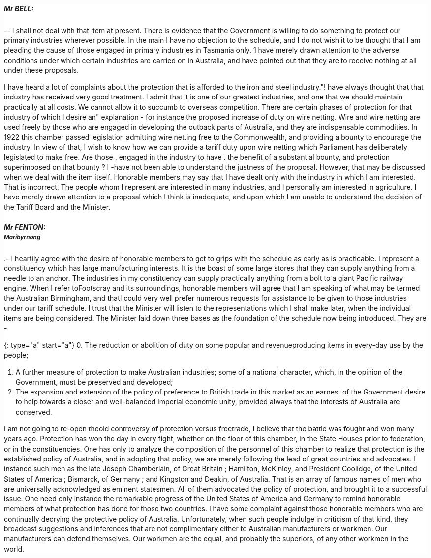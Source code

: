 ##### Mr BELL:

-- I shall not deal with that item at present. There is evidence that the Government is willing to do something to protect our primary industries wherever possible. In the main I have no objection to the schedule, and I do not wish it to be thought that I am pleading the cause of those engaged in primary industries in Tasmania only. 1 have merely drawn attention to the adverse conditions under which certain industries are carried on in Australia, and have pointed out that they are to receive nothing at all under these proposals. 

I have heard a lot of complaints about the protection that is afforded to the iron and steel industry."! have always thought that that industry has received very good treatment. I admit that it is one of our greatest industries, and one that we should maintain practically at all costs. We cannot allow it to succumb to overseas competition. There are certain phases of protection for that industry of which I desire an" explanation - for instance the proposed increase of duty on wire netting. Wire and wire netting are used freely by those who are engaged in developing the outback parts of Australia, and they are indispensable commodities. In 1922 this chamber passed legislation admitting wire netting free to the Commonwealth, and providing a bounty to encourage the industry. In view of that, I wish to know how we can provide a tariff duty upon wire netting which Parliament has deliberately legislated to make free. Are those . engaged in the industry to have . the benefit of a substantial bounty, and protection superimposed on that bounty ? I -have not been able to understand the justness of the proposal. However, that may be discussed when we deal with the item itself. Honorable members may say that I have dealt only with the industry in which I am interested. That is incorrect. The people whom I represent are interested in many industries, and I personally am interested in agriculture. I have merely drawn attention to a proposal which I think is inadequate, and upon which I am unable to understand the decision of the Tariff Board and the Minister. 

##### Mr FENTON:<br><small class="text-muted">Maribyrnong</small>

.- I heartily agree with the desire of honorable members to get to grips with the schedule as early as is practicable. I represent a constituency which has large manufacturing interests. It is the boast of some large stores that they can supply anything from a needle to an anchor. The industries in my constituency can supply practically anything from a bolt to a  giant Pacific railway engine. When I refer toFootscray and its surroundings, honorable members will agree that I am speaking of what may be termed the Australian Birmingham, and thatI could very well prefer numerous requests for assistance to be given to those industries under our tariff schedule. I trust that the Minister will listen to the representations which I shall make later, when the individual items are being considered. The Minister laid down three bases as the foundation of the schedule now being introduced. They are - 

{: type="a" start="a"}
0. The reduction or abolition of duty on some popular and revenueproducing items in every-day use by the people; 
1. A further measure of protection to make Australian industries; some of a national character, which, in the opinion of the Government, must be preserved and developed; 
2. The expansion and extension of the policy of preference to British trade in this market as an earnest of the Government desire to help towards a closer and well-balanced Imperial economic unity, provided always that the interests of Australia are conserved. 

I am not going to re-open theold controversy of protection versus freetrade, I believe that the battle was fought and won many years ago. Protection has won the day in every fight, whether on the floor of this chamber, in the State Houses prior to federation, or in the constituencies. One has only to analyze the composition of the personnel of this chamber to realize that protection is the established policy of Australia, and in adopting that policy, we are merely following the lead of great countries and advocates. I instance such men as the late Joseph Chamberlain, of Great Britain ; Hamilton, McKinley, and  President  Coolidge, of the United States of America ; Bismarck, of Germany ; and Kingston and Deakin, of Australia. That is an array of famous names of men who are universally acknowledged as eminent statesmen. All of them advocated the policy of protection, and brought it to a successful issue. One need only instance the remarkable progress of the United States of America and Germany to remind honorable members of what protection has done for those two countries. I have some complaint against those honorable members who are continually decrying the protective policy of Australia. Unfortunately, when such people indulge in criticism of that kind, they broadcast suggestions and inferences that are not complimentary either to Australian manufacturers or workmen. Our manufacturers can defend themselves. Our workmen are the equal, and probably the superiors, of any other workmen in the world. 
